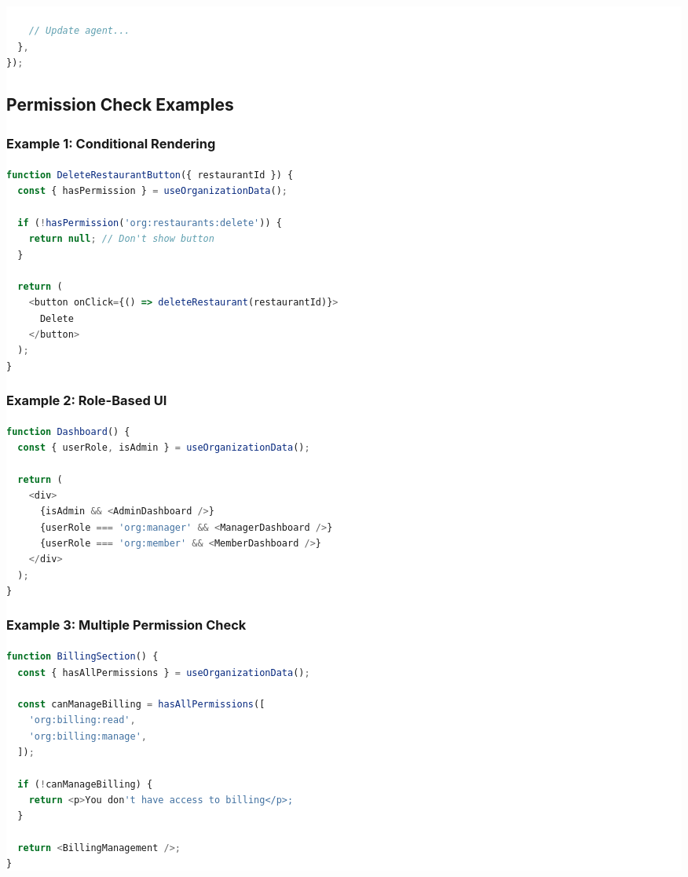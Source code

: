 ```typescript

    // Update agent...
  },
});
```

## Permission Check Examples

### Example 1: Conditional Rendering

```typescript
function DeleteRestaurantButton({ restaurantId }) {
  const { hasPermission } = useOrganizationData();

  if (!hasPermission('org:restaurants:delete')) {
    return null; // Don't show button
  }

  return (
    <button onClick={() => deleteRestaurant(restaurantId)}>
      Delete
    </button>
  );
}
```

### Example 2: Role-Based UI

```typescript
function Dashboard() {
  const { userRole, isAdmin } = useOrganizationData();

  return (
    <div>
      {isAdmin && <AdminDashboard />}
      {userRole === 'org:manager' && <ManagerDashboard />}
      {userRole === 'org:member' && <MemberDashboard />}
    </div>
  );
}
```

### Example 3: Multiple Permission Check

```typescript
function BillingSection() {
  const { hasAllPermissions } = useOrganizationData();

  const canManageBilling = hasAllPermissions([
    'org:billing:read',
    'org:billing:manage',
  ]);

  if (!canManageBilling) {
    return <p>You don't have access to billing</p>;
  }

  return <BillingManagement />;
}
```
